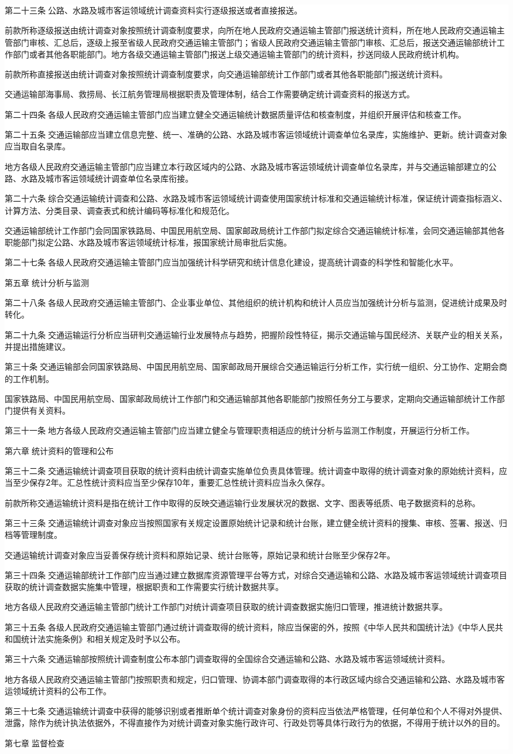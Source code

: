 第二十三条  公路、水路及城市客运领域统计调查资料实行逐级报送或者直接报送。

前款所称逐级报送由统计调查对象按照统计调查制度要求，向所在地人民政府交通运输主管部门报送统计资料，所在地人民政府交通运输主管部门审核、汇总后，逐级上报至省级人民政府交通运输主管部门；省级人民政府交通运输主管部门审核、汇总后，报送交通运输部统计工作部门或者其他各职能部门。地方各级交通运输主管部门报送上级交通运输主管部门的统计资料，抄送同级人民政府统计机构。

前款所称直接报送由统计调查对象按照统计调查制度要求，向交通运输部统计工作部门或者其他各职能部门报送统计资料。

交通运输部海事局、救捞局、长江航务管理局根据职责及管理体制，结合工作需要确定统计调查资料的报送方式。

第二十四条  各级人民政府交通运输主管部门应当建立健全交通运输统计数据质量评估和核查制度，并组织开展评估和核查工作。

第二十五条  交通运输部应当建立信息完整、统一、准确的公路、水路及城市客运领域统计调查单位名录库，实施维护、更新。统计调查对象应当取自名录库。

地方各级人民政府交通运输主管部门应当建立本行政区域内的公路、水路及城市客运领域统计调查单位名录库，并与交通运输部建立的公路、水路及城市客运领域统计调查单位名录库衔接。

第二十六条  综合交通运输统计调查和公路、水路及城市客运领域统计调查使用国家统计标准和交通运输统计标准，保证统计调查指标涵义、计算方法、分类目录、调查表式和统计编码等标准化和规范化。

交通运输部统计工作部门会同国家铁路局、中国民用航空局、国家邮政局统计工作部门拟定综合交通运输统计标准，会同交通运输部其他各职能部门拟定公路、水路及城市客运领域统计标准，报国家统计局审批后实施。

第二十七条  各级人民政府交通运输主管部门应当加强统计科学研究和统计信息化建设，提高统计调查的科学性和智能化水平。

 

第五章  统计分析与监测

 

第二十八条  各级人民政府交通运输主管部门、企业事业单位、其他组织的统计机构和统计人员应当加强统计分析与监测，促进统计成果及时转化。

第二十九条  交通运输运行分析应当研判交通运输行业发展特点与趋势，把握阶段性特征，揭示交通运输与国民经济、关联产业的相关关系，并提出措施建议。

第三十条  交通运输部会同国家铁路局、中国民用航空局、国家邮政局开展综合交通运输运行分析工作，实行统一组织、分工协作、定期会商的工作机制。

国家铁路局、中国民用航空局、国家邮政局统计工作部门和交通运输部其他各职能部门按照任务分工与要求，定期向交通运输部统计工作部门提供有关资料。

第三十一条  地方各级人民政府交通运输主管部门应当建立健全与管理职责相适应的统计分析与监测工作制度，开展运行分析工作。

 

第六章  统计资料的管理和公布

 

第三十二条  交通运输统计调查项目获取的统计资料由统计调查实施单位负责具体管理。统计调查中取得的统计调查对象的原始统计资料，应当至少保存2年。汇总性统计资料应当至少保存10年，重要汇总性统计资料应当永久保存。

前款所称交通运输统计资料是指在统计工作中取得的反映交通运输行业发展状况的数据、文字、图表等纸质、电子数据资料的总称。

第三十三条  交通运输统计调查对象应当按照国家有关规定设置原始统计记录和统计台账，建立健全统计资料的搜集、审核、签署、报送、归档等管理制度。

交通运输统计调查对象应当妥善保存统计资料和原始记录、统计台账等，原始记录和统计台账至少保存2年。

第三十四条  交通运输部统计工作部门应当通过建立数据库资源管理平台等方式，对综合交通运输和公路、水路及城市客运领域统计调查项目获取的统计调查数据实施集中管理，根据职责和工作需要实行统计数据共享。

地方各级人民政府交通运输主管部门统计工作部门对统计调查项目获取的统计调查数据实施归口管理，推进统计数据共享。

第三十五条  各级人民政府交通运输主管部门通过统计调查取得的统计资料，除应当保密的外，按照《中华人民共和国统计法》《中华人民共和国统计法实施条例》和相关规定及时予以公布。

第三十六条  交通运输部按照统计调查制度公布本部门调查取得的全国综合交通运输和公路、水路及城市客运领域统计资料。

地方各级人民政府交通运输主管部门按照职责和规定，归口管理、协调本部门调查取得的本行政区域内综合交通运输和公路、水路及城市客运领域统计资料的公布工作。

第三十七条  交通运输统计调查中获得的能够识别或者推断单个统计调查对象身份的资料应当依法严格管理，任何单位和个人不得对外提供、泄露，除作为统计执法依据外，不得直接作为对统计调查对象实施行政许可、行政处罚等具体行政行为的依据，不得用于统计以外的目的。

 

第七章  监督检查
